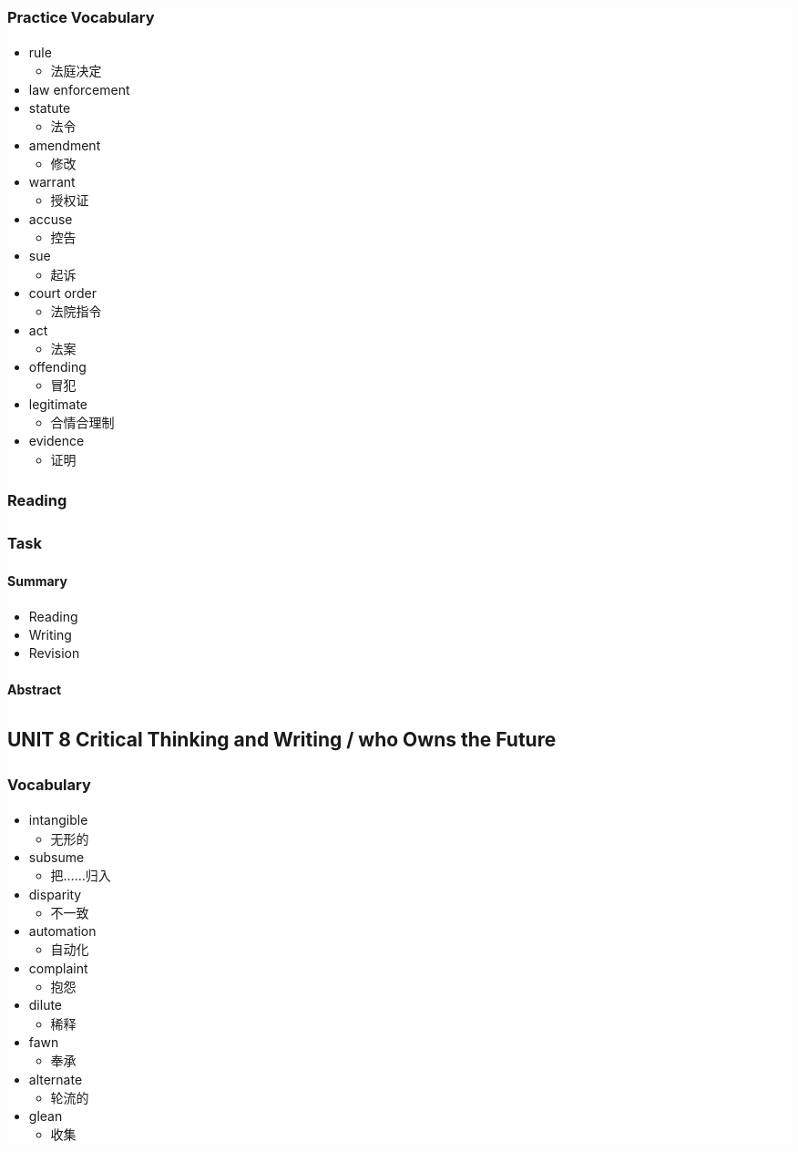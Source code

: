 ### Practice Vocabulary

- rule
  - 法庭决定
- law enforcement
- statute
  - 法令
- amendment
  - 修改
- warrant
  - 授权证
- accuse
  - 控告
- sue
  - 起诉
- court order
  - 法院指令
- act
  - 法案
- offending
  - 冒犯
- legitimate
  - 合情合理制
- evidence
  - 证明

### Reading



### Task

#### Summary

- Reading
- Writing
- Revision

#### Abstract



## UNIT 8 Critical Thinking and Writing / who Owns the Future

### Vocabulary

- intangible
  - 无形的
- subsume
  - 把……归入
- disparity
  - 不一致
- automation
  - 自动化
- complaint
  - 抱怨
- dilute
  - 稀释
- fawn
  - 奉承
- alternate
  - 轮流的
- glean
  - 收集
